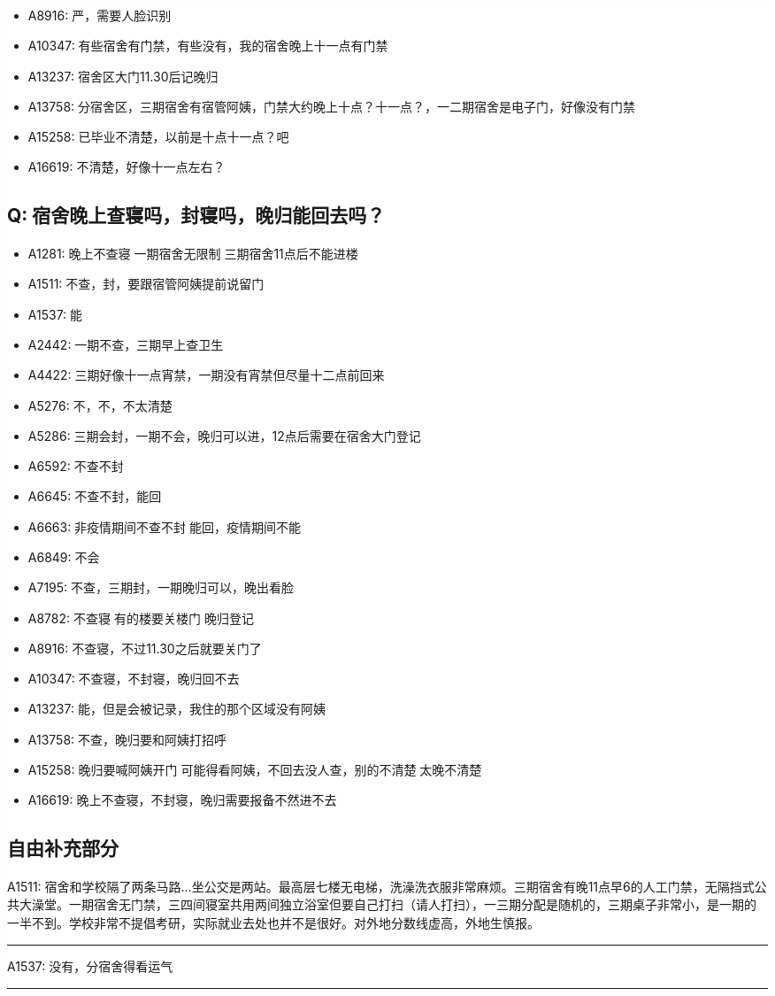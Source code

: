 - A8916: 严，需要人脸识别

- A10347: 有些宿舍有门禁，有些没有，我的宿舍晚上十一点有门禁

- A13237: 宿舍区大门11.30后记晚归

- A13758: 分宿舍区，三期宿舍有宿管阿姨，门禁大约晚上十点？十一点？，一二期宿舍是电子门，好像没有门禁

- A15258: 已毕业不清楚，以前是十点十一点？吧

- A16619: 不清楚，好像十一点左右？

## Q: 宿舍晚上查寝吗，封寝吗，晚归能回去吗？

- A1281: 晚上不查寝 一期宿舍无限制 三期宿舍11点后不能进楼

- A1511: 不查，封，要跟宿管阿姨提前说留门

- A1537: 能

- A2442: 一期不查，三期早上查卫生

- A4422: 三期好像十一点宵禁，一期没有宵禁但尽量十二点前回来

- A5276: 不，不，不太清楚

- A5286: 三期会封，一期不会，晚归可以进，12点后需要在宿舍大门登记

- A6592: 不查不封

- A6645: 不查不封，能回

- A6663: 非疫情期间不查不封 能回，疫情期间不能

- A6849: 不会

- A7195: 不查，三期封，一期晚归可以，晚出看脸

- A8782: 不查寝 有的楼要关楼门 晚归登记

- A8916: 不查寝，不过11.30之后就要关门了

- A10347: 不查寝，不封寝，晚归回不去

- A13237: 能，但是会被记录，我住的那个区域没有阿姨

- A13758: 不查，晚归要和阿姨打招呼

- A15258: 晚归要喊阿姨开门 可能得看阿姨，不回去没人查，别的不清楚 太晚不清楚

- A16619: 晚上不查寝，不封寝，晚归需要报备不然进不去

## 自由补充部分

A1511: 宿舍和学校隔了两条马路…坐公交是两站。最高层七楼无电梯，洗澡洗衣服非常麻烦。三期宿舍有晚11点早6的人工门禁，无隔挡式公共大澡堂。一期宿舍无门禁，三四间寝室共用两间独立浴室但要自己打扫（请人打扫），一三期分配是随机的，三期桌子非常小，是一期的一半不到。学校非常不提倡考研，实际就业去处也并不是很好。对外地分数线虚高，外地生慎报。

***

A1537: 没有，分宿舍得看运气

***
